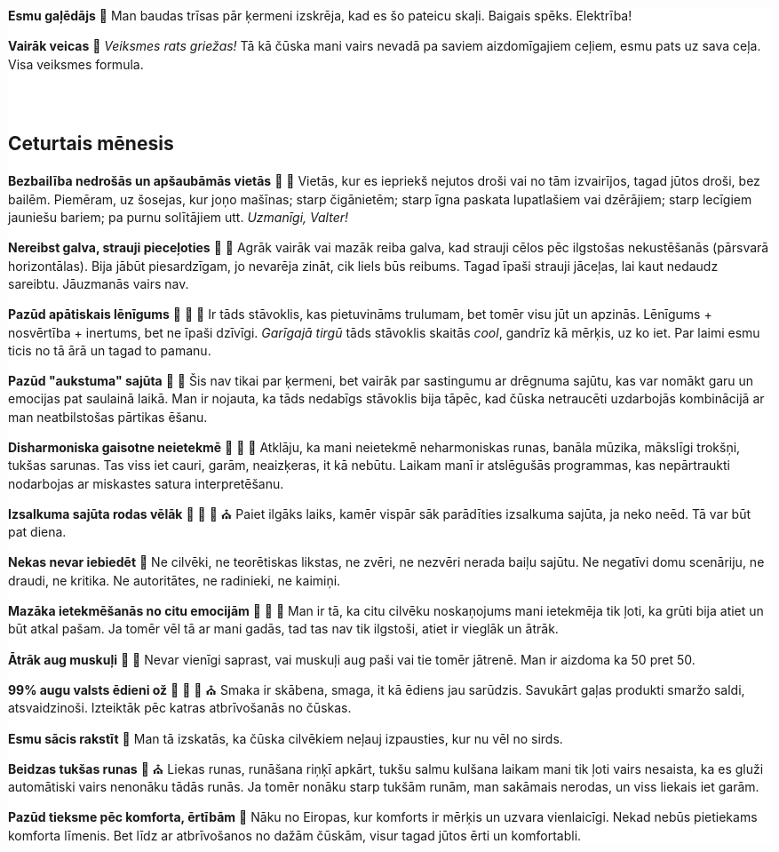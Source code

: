**Esmu gaļēdājs** 🍖 Man baudas trīsas pār ķermeni izskrēja, kad es šo pateicu skaļi. Baigais spēks. Elektrība!

**Vairāk veicas** 🐛 *Veiksmes rats griežas!* Tā kā čūska mani vairs nevadā pa saviem aizdomīgajiem ceļiem, esmu pats uz sava ceļa. Visa veiksmes formula.

</br>

## Ceturtais mēnesis

**Bezbailība nedrošās un apšaubāmās vietās** 🍖 🐛 Vietās, kur es iepriekš nejutos droši vai no tām izvairījos, tagad jūtos droši, bez bailēm. Piemēram, uz šosejas, kur joņo mašīnas; starp čigānietēm; starp īgna paskata lupatlašiem vai dzērājiem; starp lecīgiem jauniešu bariem; pa purnu solītājiem utt. *Uzmanīgi, Valter!*

**Nereibst galva, strauji pieceļoties** 🍖 🌟 Agrāk vairāk vai mazāk reiba galva, kad strauji cēlos pēc ilgstošas nekustēšanās (pārsvarā horizontālas). Bija jābūt piesardzīgam, jo nevarēja zināt, cik liels būs reibums. Tagad īpaši strauji jāceļas, lai kaut nedaudz sareibtu. Jāuzmanās vairs nav.

**Pazūd apātiskais lēnīgums** 🍖 🌟 🐛 Ir tāds stāvoklis, kas pietuvināms trulumam, bet tomēr visu jūt un apzinās. Lēnīgums + nosvērtība + inertums, bet ne īpaši dzīvīgi. *Garīgajā tirgū* tāds stāvoklis skaitās *cool*, gandrīz kā mērķis, uz ko iet. Par laimi esmu ticis no tā ārā un tagad to pamanu.

**Pazūd "aukstuma" sajūta** 🌟 🐛 Šis nav tikai par ķermeni, bet vairāk par sastingumu ar drēgnuma sajūtu, kas var nomākt garu un emocijas pat saulainā laikā. Man ir nojauta, ka tāds nedabīgs stāvoklis bija tāpēc, kad čūska netraucēti uzdarbojās kombinācijā ar man neatbilstošas pārtikas ēšanu.

**Disharmoniska gaisotne neietekmē** 🍖 🌟 🐛 Atklāju, ka mani neietekmē neharmoniskas runas, banāla mūzika, mākslīgi trokšņi, tukšas sarunas. Tas viss iet cauri, garām, neaizķeras, it kā nebūtu. Laikam manī ir atslēgušās programmas, kas nepārtraukti nodarbojas ar miskastes satura interpretēšanu.

**Izsalkuma sajūta rodas vēlāk** 🍖 🌟 🐛 ⛪ Paiet ilgāks laiks, kamēr vispār sāk parādīties izsalkuma sajūta, ja neko neēd. Tā var būt pat diena.

**Nekas nevar iebiedēt** 🐛 Ne cilvēki, ne teorētiskas likstas, ne zvēri, ne nezvēri nerada baiļu sajūtu. Ne negatīvi domu scenāriju, ne draudi, ne kritika. Ne autoritātes, ne radinieki, ne kaimiņi.

**Mazāka ietekmēšanās no citu emocijām** 🍖 🌟 🐛 Man ir tā, ka citu cilvēku noskaņojums mani ietekmēja tik ļoti, ka grūti bija atiet un būt atkal pašam. Ja tomēr vēl tā ar mani gadās, tad tas nav tik ilgstoši, atiet ir vieglāk un ātrāk.

**Ātrāk aug muskuļi** 🍖 🐛 Nevar vienīgi saprast, vai muskuļi aug paši vai tie tomēr jātrenē. Man ir aizdoma ka 50 pret 50.

**99% augu valsts ēdieni ož** 🍖 🌟 🐛 ⛪ Smaka ir skābena, smaga, it kā ēdiens jau sarūdzis. Savukārt gaļas produkti smaržo saldi, atsvaidzinoši. Izteiktāk pēc katras atbrīvošanās no čūskas.

**Esmu sācis rakstīt** 🐛 Man tā izskatās, ka čūska cilvēkiem neļauj izpausties, kur nu vēl no sirds.

**Beidzas tukšas runas** 🐛 ⛪ Liekas runas, runāšana riņķī apkārt, tukšu salmu kulšana laikam mani tik ļoti vairs nesaista, ka es gluži automātiski vairs nenonāku tādās runās. Ja tomēr nonāku starp tukšām runām, man sakāmais nerodas, un viss liekais iet garām.

**Pazūd tieksme pēc komforta, ērtībām** 🐛 Nāku no Eiropas, kur komforts ir mērķis un uzvara vienlaicīgi. Nekad nebūs pietiekams komforta līmenis. Bet līdz ar atbrīvošanos no dažām čūskām, visur tagad jūtos ērti un komfortabli.
